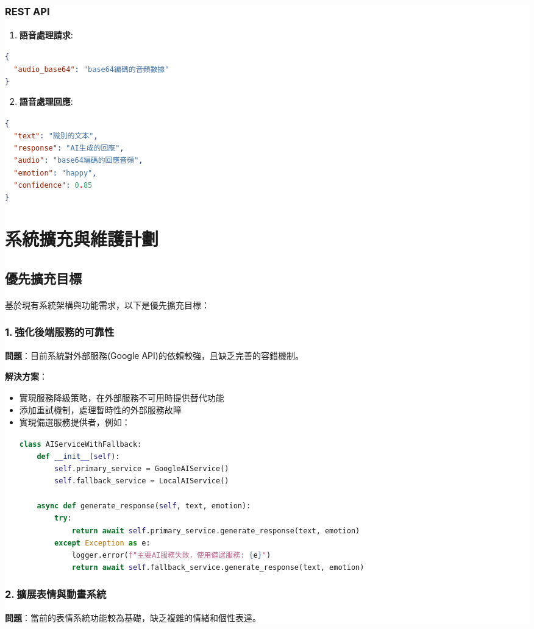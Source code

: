 ### REST API

1. **語音處理請求**:
```json
{
  "audio_base64": "base64編碼的音頻數據"
}
```

2. **語音處理回應**:
```json
{
  "text": "識別的文本",
  "response": "AI生成的回應",
  "audio": "base64編碼的回應音頻",
  "emotion": "happy",
  "confidence": 0.85
}
```

# 系統擴充與維護計劃

## 優先擴充目標

基於現有系統架構與功能需求，以下是優先擴充目標：

### 1. 強化後端服務的可靠性

**問題**：目前系統對外部服務(Google API)的依賴較強，且缺乏完善的容錯機制。

**解決方案**：
- 實現服務降級策略，在外部服務不可用時提供替代功能
- 添加重試機制，處理暫時性的外部服務故障
- 實現備選服務提供者，例如：
  ```python
  class AIServiceWithFallback:
      def __init__(self):
          self.primary_service = GoogleAIService()
          self.fallback_service = LocalAIService()
          
      async def generate_response(self, text, emotion):
          try:
              return await self.primary_service.generate_response(text, emotion)
          except Exception as e:
              logger.error(f"主要AI服務失敗，使用備選服務: {e}")
              return await self.fallback_service.generate_response(text, emotion)
  ```

### 2. 擴展表情與動畫系統

**問題**：當前的表情系統功能較為基礎，缺乏複雜的情緒和個性表達。
